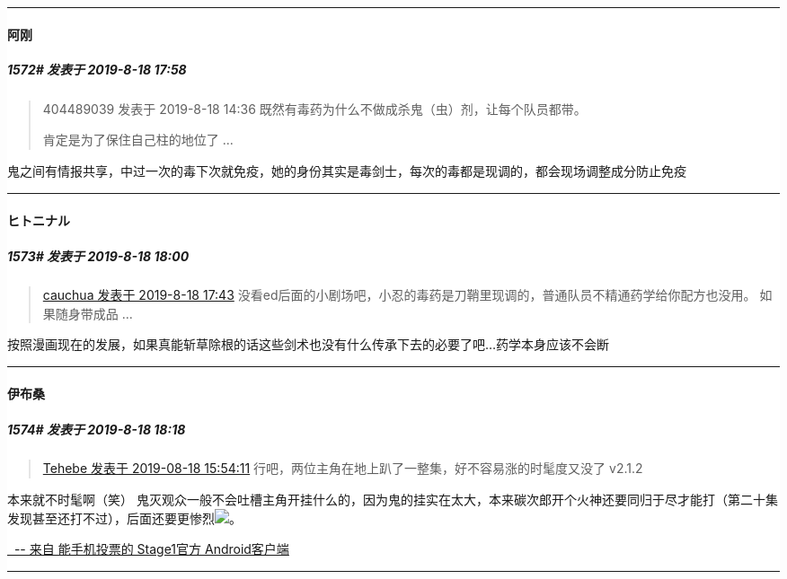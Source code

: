 





-----

####  阿刚  
##### 1572#       发表于 2019-8-18 17:58



<blockquote>404489039 发表于 2019-8-18 14:36
既然有毒药为什么不做成杀鬼（虫）剂，让每个队员都带。

肯定是为了保住自己柱的地位了 ...</blockquote>
鬼之间有情报共享，中过一次的毒下次就免疫，她的身份其实是毒剑士，每次的毒都是现调的，都会现场调整成分防止免疫







-----

####  ヒトニナル  
##### 1573#       发表于 2019-8-18 18:00



<blockquote><a href="httphttps://bbs.saraba1st.com/2b/forum.php?mod=redirect&amp;goto=findpost&amp;pid=44954988&amp;ptid=1645018" target="_blank">cauchua 发表于 2019-8-18 17:43</a>
没看ed后面的小剧场吧，小忍的毒药是刀鞘里现调的，普通队员不精通药学给你配方也没用。
如果随身带成品 ...</blockquote>
按照漫画现在的发展，如果真能斩草除根的话这些剑术也没有什么传承下去的必要了吧…药学本身应该不会断







-----

####  伊布桑  
##### 1574#       发表于 2019-8-18 18:18



<blockquote><a href="httphttps://bbs.saraba1st.com/2b/forum.php?mod=redirect&amp;goto=findpost&amp;pid=44954122&amp;ptid=1645018" target="_blank">Tehebe 发表于 2019-08-18 15:54:11</a>
行吧，两位主角在地上趴了一整集，好不容易涨的时髦度又没了 v2.1.2</blockquote>本来就不时髦啊（笑）
鬼灭观众一般不会吐槽主角开挂什么的，因为鬼的挂实在太大，本来碳次郎开个火神还要同归于尽才能打（第二十集发现甚至还打不过），后面还要更惨烈<img src="https://static.saraba1st.com/image/smiley/face2017/090.png" referrerpolicy="no-referrer">。

[  -- 来自 能手机投票的 Stage1官方 Android客户端](https://www.coolapk.com/apk/140634)







-----
